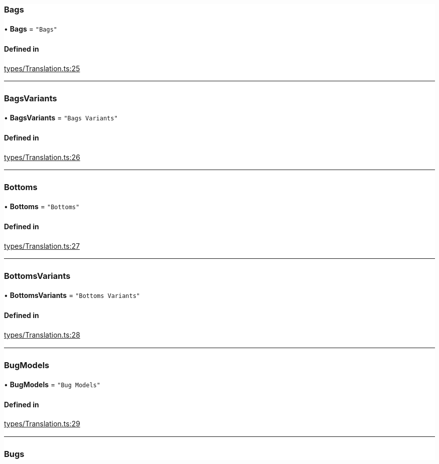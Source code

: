 ### Bags

• **Bags** = `"Bags"`

#### Defined in

[types/Translation.ts:25](https://github.com/Norviah/animal-crossing/blob/4d5e5b0/module/types/Translation.ts#L25)

___

### BagsVariants

• **BagsVariants** = `"Bags Variants"`

#### Defined in

[types/Translation.ts:26](https://github.com/Norviah/animal-crossing/blob/4d5e5b0/module/types/Translation.ts#L26)

___

### Bottoms

• **Bottoms** = `"Bottoms"`

#### Defined in

[types/Translation.ts:27](https://github.com/Norviah/animal-crossing/blob/4d5e5b0/module/types/Translation.ts#L27)

___

### BottomsVariants

• **BottomsVariants** = `"Bottoms Variants"`

#### Defined in

[types/Translation.ts:28](https://github.com/Norviah/animal-crossing/blob/4d5e5b0/module/types/Translation.ts#L28)

___

### BugModels

• **BugModels** = `"Bug Models"`

#### Defined in

[types/Translation.ts:29](https://github.com/Norviah/animal-crossing/blob/4d5e5b0/module/types/Translation.ts#L29)

___

### Bugs

